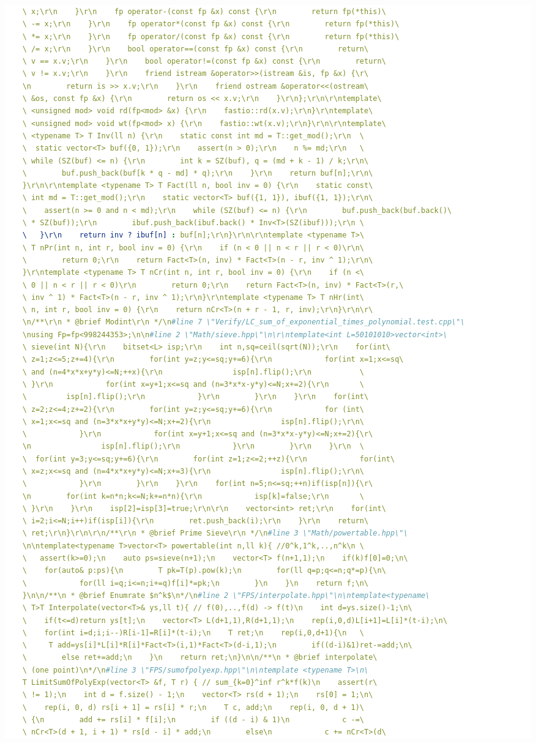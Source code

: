 ```yaml
    \ x;\r\n    }\r\n    fp operator-(const fp &x) const {\r\n        return fp(*this)\
    \ -= x;\r\n    }\r\n    fp operator*(const fp &x) const {\r\n        return fp(*this)\
    \ *= x;\r\n    }\r\n    fp operator/(const fp &x) const {\r\n        return fp(*this)\
    \ /= x;\r\n    }\r\n    bool operator==(const fp &x) const {\r\n        return\
    \ v == x.v;\r\n    }\r\n    bool operator!=(const fp &x) const {\r\n        return\
    \ v != x.v;\r\n    }\r\n    friend istream &operator>>(istream &is, fp &x) {\r\
    \n        return is >> x.v;\r\n    }\r\n    friend ostream &operator<<(ostream\
    \ &os, const fp &x) {\r\n        return os << x.v;\r\n    }\r\n};\r\n\r\ntemplate\
    \ <unsigned mod> void rd(fp<mod> &x) {\r\n    fastio::rd(x.v);\r\n}\r\ntemplate\
    \ <unsigned mod> void wt(fp<mod> x) {\r\n    fastio::wt(x.v);\r\n}\r\n\r\ntemplate\
    \ <typename T> T Inv(ll n) {\r\n    static const int md = T::get_mod();\r\n  \
    \  static vector<T> buf({0, 1});\r\n    assert(n > 0);\r\n    n %= md;\r\n   \
    \ while (SZ(buf) <= n) {\r\n        int k = SZ(buf), q = (md + k - 1) / k;\r\n\
    \        buf.push_back(buf[k * q - md] * q);\r\n    }\r\n    return buf[n];\r\n\
    }\r\n\r\ntemplate <typename T> T Fact(ll n, bool inv = 0) {\r\n    static const\
    \ int md = T::get_mod();\r\n    static vector<T> buf({1, 1}), ibuf({1, 1});\r\n\
    \    assert(n >= 0 and n < md);\r\n    while (SZ(buf) <= n) {\r\n        buf.push_back(buf.back()\
    \ * SZ(buf));\r\n        ibuf.push_back(ibuf.back() * Inv<T>(SZ(ibuf)));\r\n \
    \   }\r\n    return inv ? ibuf[n] : buf[n];\r\n}\r\n\r\ntemplate <typename T>\
    \ T nPr(int n, int r, bool inv = 0) {\r\n    if (n < 0 || n < r || r < 0)\r\n\
    \        return 0;\r\n    return Fact<T>(n, inv) * Fact<T>(n - r, inv ^ 1);\r\n\
    }\r\ntemplate <typename T> T nCr(int n, int r, bool inv = 0) {\r\n    if (n <\
    \ 0 || n < r || r < 0)\r\n        return 0;\r\n    return Fact<T>(n, inv) * Fact<T>(r,\
    \ inv ^ 1) * Fact<T>(n - r, inv ^ 1);\r\n}\r\ntemplate <typename T> T nHr(int\
    \ n, int r, bool inv = 0) {\r\n    return nCr<T>(n + r - 1, r, inv);\r\n}\r\n\r\
    \n/**\r\n * @brief Modint\r\n */\n#line 7 \"Verify/LC_sum_of_exponential_times_polynomial.test.cpp\"\
    \nusing Fp=fp<998244353>;\n\n#line 2 \"Math/sieve.hpp\"\n\r\ntemplate<int L=50101010>vector<int>\
    \ sieve(int N){\r\n    bitset<L> isp;\r\n    int n,sq=ceil(sqrt(N));\r\n    for(int\
    \ z=1;z<=5;z+=4){\r\n        for(int y=z;y<=sq;y+=6){\r\n            for(int x=1;x<=sq\
    \ and (n=4*x*x+y*y)<=N;++x){\r\n                isp[n].flip();\r\n           \
    \ }\r\n            for(int x=y+1;x<=sq and (n=3*x*x-y*y)<=N;x+=2){\r\n       \
    \         isp[n].flip();\r\n            }\r\n        }\r\n    }\r\n    for(int\
    \ z=2;z<=4;z+=2){\r\n        for(int y=z;y<=sq;y+=6){\r\n            for (int\
    \ x=1;x<=sq and (n=3*x*x+y*y)<=N;x+=2){\r\n                isp[n].flip();\r\n\
    \            }\r\n            for(int x=y+1;x<=sq and (n=3*x*x-y*y)<=N;x+=2){\r\
    \n                isp[n].flip();\r\n            }\r\n        }\r\n    }\r\n  \
    \  for(int y=3;y<=sq;y+=6){\r\n        for(int z=1;z<=2;++z){\r\n            for(int\
    \ x=z;x<=sq and (n=4*x*x+y*y)<=N;x+=3){\r\n                isp[n].flip();\r\n\
    \            }\r\n        }\r\n    }\r\n    for(int n=5;n<=sq;++n)if(isp[n]){\r\
    \n        for(int k=n*n;k<=N;k+=n*n){\r\n            isp[k]=false;\r\n       \
    \ }\r\n    }\r\n    isp[2]=isp[3]=true;\r\n\r\n    vector<int> ret;\r\n    for(int\
    \ i=2;i<=N;i++)if(isp[i]){\r\n        ret.push_back(i);\r\n    }\r\n    return\
    \ ret;\r\n}\r\n\r\n/**\r\n * @brief Prime Sieve\r\n */\n#line 3 \"Math/powertable.hpp\"\
    \n\ntemplate<typename T>vector<T> powertable(int n,ll k){ //0^k,1^k,..,n^k\n \
    \   assert(k>=0);\n    auto ps=sieve(n+1);\n    vector<T> f(n+1,1);\n    if(k)f[0]=0;\n\
    \    for(auto& p:ps){\n        T pk=T(p).pow(k);\n        for(ll q=p;q<=n;q*=p){\n\
    \            for(ll i=q;i<=n;i+=q)f[i]*=pk;\n        }\n    }\n    return f;\n\
    }\n\n/**\n * @brief Enumrate $n^k$\n*/\n#line 2 \"FPS/interpolate.hpp\"\n\ntemplate<typename\
    \ T>T Interpolate(vector<T>& ys,ll t){ // f(0),..,f(d) -> f(t)\n    int d=ys.size()-1;\n\
    \    if(t<=d)return ys[t];\n    vector<T> L(d+1,1),R(d+1,1);\n    rep(i,0,d)L[i+1]=L[i]*(t-i);\n\
    \    for(int i=d;i;i--)R[i-1]=R[i]*(t-i);\n    T ret;\n    rep(i,0,d+1){\n   \
    \     T add=ys[i]*L[i]*R[i]*Fact<T>(i,1)*Fact<T>(d-i,1);\n        if((d-i)&1)ret-=add;\n\
    \        else ret+=add;\n    }\n    return ret;\n}\n\n/**\n * @brief interpolate\
    \ (one point)\n*/\n#line 3 \"FPS/sumofpolyexp.hpp\"\n\ntemplate <typename T>\n\
    T LimitSumOfPolyExp(vector<T> &f, T r) { // sum_{k=0}^inf r^k*f(k)\n    assert(r\
    \ != 1);\n    int d = f.size() - 1;\n    vector<T> rs(d + 1);\n    rs[0] = 1;\n\
    \    rep(i, 0, d) rs[i + 1] = rs[i] * r;\n    T c, add;\n    rep(i, 0, d + 1)\
    \ {\n        add += rs[i] * f[i];\n        if ((d - i) & 1)\n            c -=\
    \ nCr<T>(d + 1, i + 1) * rs[d - i] * add;\n        else\n            c += nCr<T>(d\
```